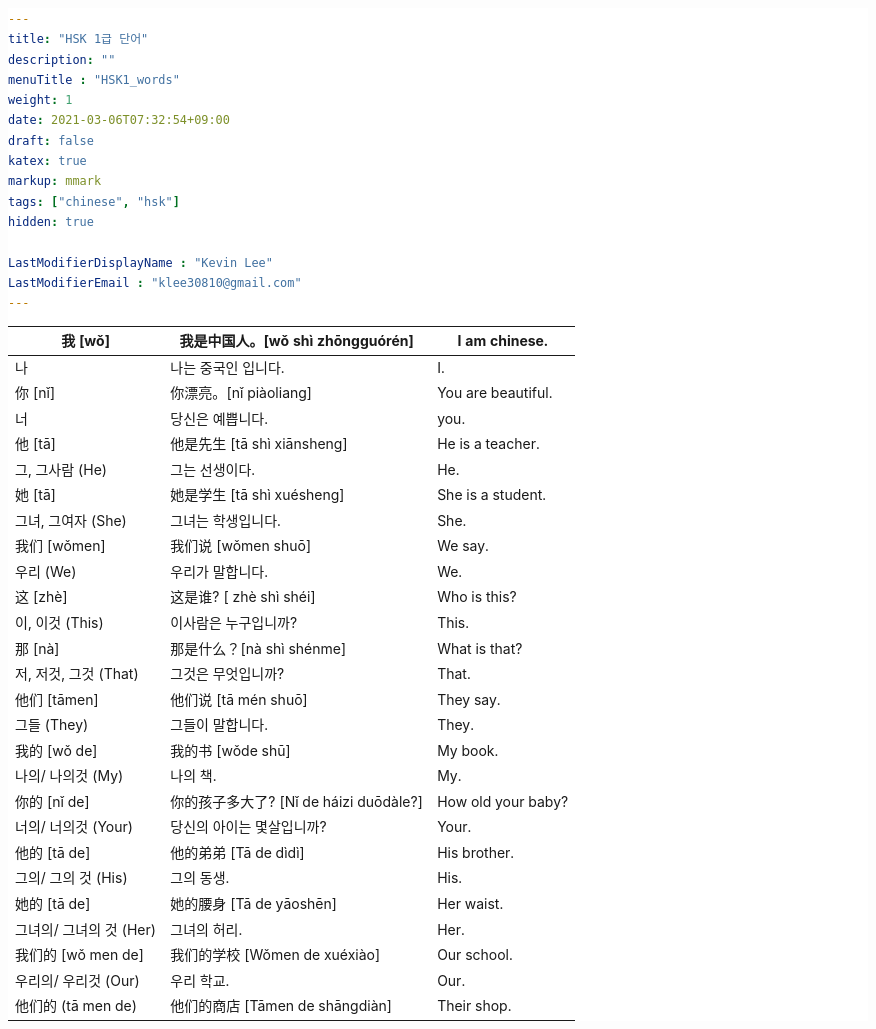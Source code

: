 ```yaml
---
title: "HSK 1급 단어"
description: ""
menuTitle : "HSK1_words"
weight: 1
date: 2021-03-06T07:32:54+09:00
draft: false
katex: true
markup: mmark
tags: ["chinese", "hsk"]
hidden: true

LastModifierDisplayName : "Kevin Lee"
LastModifierEmail : "klee30810@gmail.com"
---
```


| 我 [wǒ]                       | 我是中国人。[wǒ  shì zhōngguórén]                           | I am chinese.                              |
| ----------------------------- | ----------------------------------------------------------- | ------------------------------------------ |
| 나                            | 나는 중국인 입니다.                                         | I.                                         |
| 你 [nǐ]                       | 你漂亮。[nǐ piàoliang]                                      | You are beautiful.                         |
| 너                            | 당신은 예쁩니다.                                            | you.                                       |
| 他 [tā]                       | 他是先生 [tā shì xiānsheng]                                 | He is a teacher.                           |
| 그, 그사람 (He)               | 그는 선생이다.                                              | He.                                        |
| 她 [tā]                       | 她是学生 [tā shì xuésheng]                                  | She is a student.                          |
| 그녀, 그여자 (She)            | 그녀는 학생입니다.                                          | She.                                       |
| 我们 [wǒmen]                  | 我们说 [wǒmen shuō]                                         | We say.                                    |
| 우리 (We)                     | 우리가 말합니다.                                            | We.                                        |
| 这 [zhè]                      | 这是谁? [ zhè shì shéi]                                     | Who is this?                               |
| 이, 이것 (This)               | 이사람은 누구입니까?                                        | This.                                      |
| 那 [nà]                       | 那是什么？[nà shì  shénme]                                  | What is that?                              |
| 저, 저것, 그것 (That)         | 그것은 무엇입니까?                                          | That.                                      |
| 他们 [tāmen]                  | 他们说 [tā mén  shuō]                                       | They say.                                  |
| 그들 (They)                   | 그들이 말합니다.                                            | They.                                      |
| 我的 [wǒ de]                  | 我的书 [wǒde shū]                                           | My book.                                   |
| 나의/ 나의것 (My)             | 나의 책.                                                    | My.                                        |
| 你的 [nǐ de]                  | 你的孩子多大了? [Nǐ de háizi duōdàle?]                      | How old your baby?                         |
| 너의/ 너의것 (Your)           | 당신의 아이는 몇살입니까?                                   | Your.                                      |
| 他的 [tā de]                  | 他的弟弟 [Tā de dìdì]                                       | His brother.                               |
| 그의/ 그의 것 (His)           | 그의 동생.                                                  | His.                                       |
| 她的 [tā de]                  | 她的腰身 [Tā de  yāoshēn]                                   | Her waist.                                 |
| 그녀의/ 그녀의 것 (Her)       | 그녀의 허리.                                                | Her.                                       |
| 我们的 [wǒ men  de]           | 我们的学校 [Wǒmen de xuéxiào]                               | Our school.                                |
| 우리의/ 우리것 (Our)          | 우리 학교.                                                  | Our.                                       |
| 他们的 (tā men de)            | 他们的商店 [Tāmen  de shāngdiàn]                            | Their shop.                                |